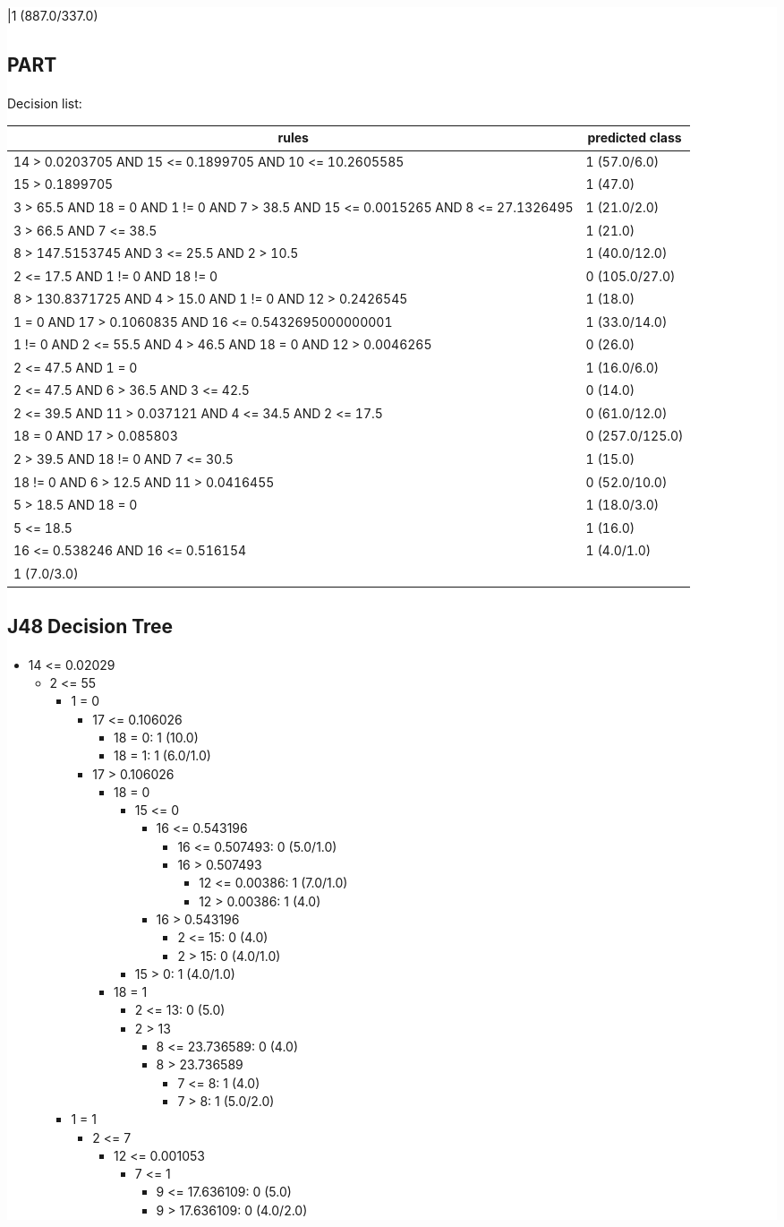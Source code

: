 |1 (887.0/337.0)


## PART

Decision list:

rules | predicted class
---|---
14 > 0.0203705 AND 15 <= 0.1899705 AND 10 <= 10.2605585|1 (57.0/6.0)
15 > 0.1899705|1 (47.0)
3 > 65.5 AND 18 = 0 AND 1 != 0 AND 7 > 38.5 AND 15 <= 0.0015265 AND 8 <= 27.1326495|1 (21.0/2.0)
3 > 66.5 AND 7 <= 38.5|1 (21.0)
8 > 147.5153745 AND 3 <= 25.5 AND 2 > 10.5|1 (40.0/12.0)
2 <= 17.5 AND 1 != 0 AND 18 != 0|0 (105.0/27.0)
8 > 130.8371725 AND 4 > 15.0 AND 1 != 0 AND 12 > 0.2426545|1 (18.0)
1 = 0 AND 17 > 0.1060835 AND 16 <= 0.5432695000000001|1 (33.0/14.0)
1 != 0 AND 2 <= 55.5 AND 4 > 46.5 AND 18 = 0 AND 12 > 0.0046265|0 (26.0)
2 <= 47.5 AND 1 = 0|1 (16.0/6.0)
2 <= 47.5 AND 6 > 36.5 AND 3 <= 42.5|0 (14.0)
2 <= 39.5 AND 11 > 0.037121 AND 4 <= 34.5 AND 2 <= 17.5|0 (61.0/12.0)
18 = 0 AND 17 > 0.085803|0 (257.0/125.0)
2 > 39.5 AND 18 != 0 AND 7 <= 30.5|1 (15.0)
18 != 0 AND 6 > 12.5 AND 11 > 0.0416455|0 (52.0/10.0)
5 > 18.5 AND 18 = 0|1 (18.0/3.0)
5 <= 18.5|1 (16.0)
16 <= 0.538246 AND 16 <= 0.516154|1 (4.0/1.0)
|1 (7.0/3.0)


## J48 Decision Tree

* 14 <= 0.02029
	* 2 <= 55
		* 1 = 0
			* 17 <= 0.106026
				* 18 = 0: 1 (10.0)
				* 18 = 1: 1 (6.0/1.0)
			* 17 > 0.106026
				* 18 = 0
					* 15 <= 0
						* 16 <= 0.543196
							* 16 <= 0.507493: 0 (5.0/1.0)
							* 16 > 0.507493
								* 12 <= 0.00386: 1 (7.0/1.0)
								* 12 > 0.00386: 1 (4.0)
						* 16 > 0.543196
							* 2 <= 15: 0 (4.0)
							* 2 > 15: 0 (4.0/1.0)
					* 15 > 0: 1 (4.0/1.0)
				* 18 = 1
					* 2 <= 13: 0 (5.0)
					* 2 > 13
						* 8 <= 23.736589: 0 (4.0)
						* 8 > 23.736589
							* 7 <= 8: 1 (4.0)
							* 7 > 8: 1 (5.0/2.0)
		* 1 = 1
			* 2 <= 7
				* 12 <= 0.001053
					* 7 <= 1
						* 9 <= 17.636109: 0 (5.0)
						* 9 > 17.636109: 0 (4.0/2.0)